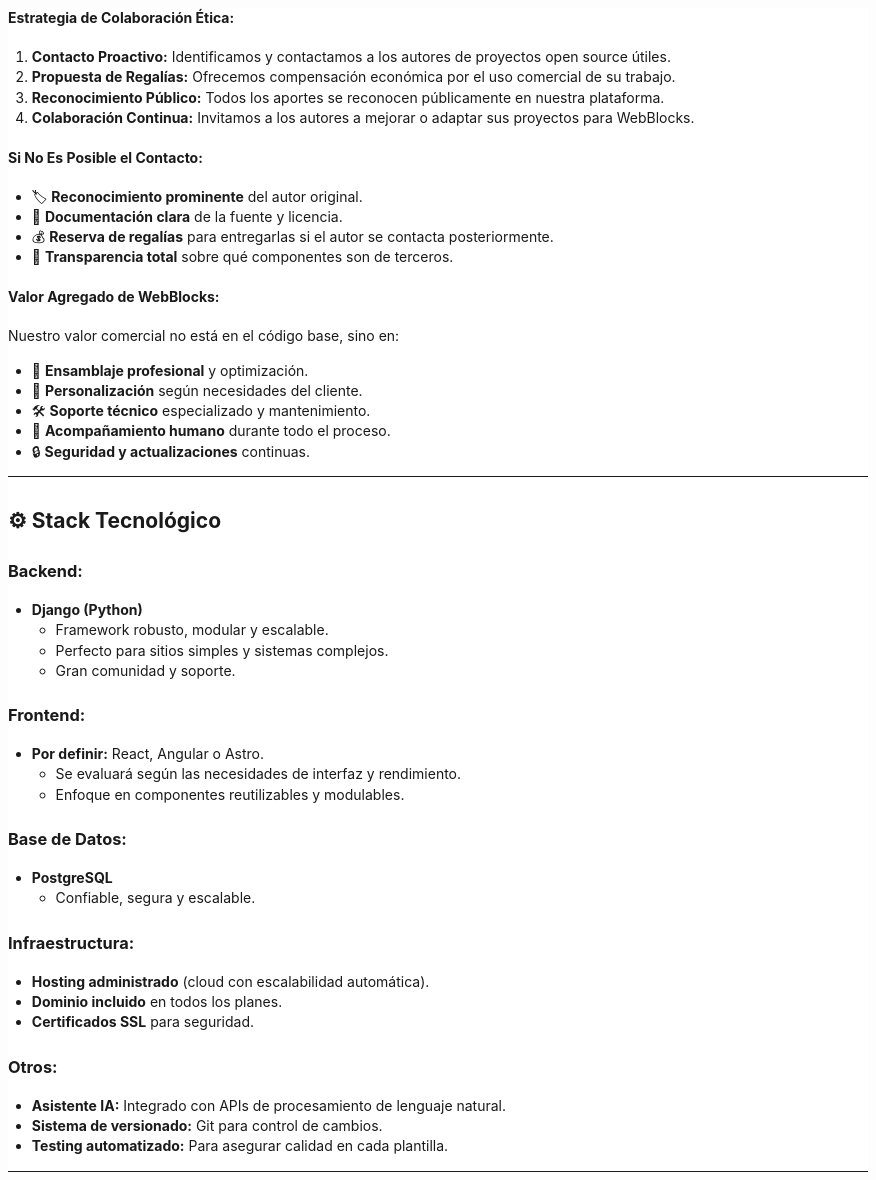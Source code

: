 #### **Estrategia de Colaboración Ética:**

1. **Contacto Proactivo:** Identificamos y contactamos a los autores de proyectos open source útiles.
2. **Propuesta de Regalías:** Ofrecemos compensación económica por el uso comercial de su trabajo.
3. **Reconocimiento Público:** Todos los aportes se reconocen públicamente en nuestra plataforma.
4. **Colaboración Continua:** Invitamos a los autores a mejorar o adaptar sus proyectos para WebBlocks.

#### **Si No Es Posible el Contacto:**

- 🏷️ **Reconocimiento prominente** del autor original.
- 📖 **Documentación clara** de la fuente y licencia.
- 💰 **Reserva de regalías** para entregarlas si el autor se contacta posteriormente.
- 🤝 **Transparencia total** sobre qué componentes son de terceros.

#### **Valor Agregado de WebBlocks:**

Nuestro valor comercial no está en el código base, sino en:
- 🔧 **Ensamblaje profesional** y optimización.
- 🎨 **Personalización** según necesidades del cliente.
- 🛠️ **Soporte técnico** especializado y mantenimiento.
- 👥 **Acompañamiento humano** durante todo el proceso.
- 🔒 **Seguridad y actualizaciones** continuas.

---

## ⚙️ **Stack Tecnológico**

### **Backend:**
- **Django (Python)**  
  - Framework robusto, modular y escalable.
  - Perfecto para sitios simples y sistemas complejos.
  - Gran comunidad y soporte.

### **Frontend:**
- **Por definir:** React, Angular o Astro.  
  - Se evaluará según las necesidades de interfaz y rendimiento.
  - Enfoque en componentes reutilizables y modulables.

### **Base de Datos:**
- **PostgreSQL**  
  - Confiable, segura y escalable.

### **Infraestructura:**
- **Hosting administrado** (cloud con escalabilidad automática).
- **Dominio incluido** en todos los planes.
- **Certificados SSL** para seguridad.

### **Otros:**
- **Asistente IA:** Integrado con APIs de procesamiento de lenguaje natural.
- **Sistema de versionado:** Git para control de cambios.
- **Testing automatizado:** Para asegurar calidad en cada plantilla.

---